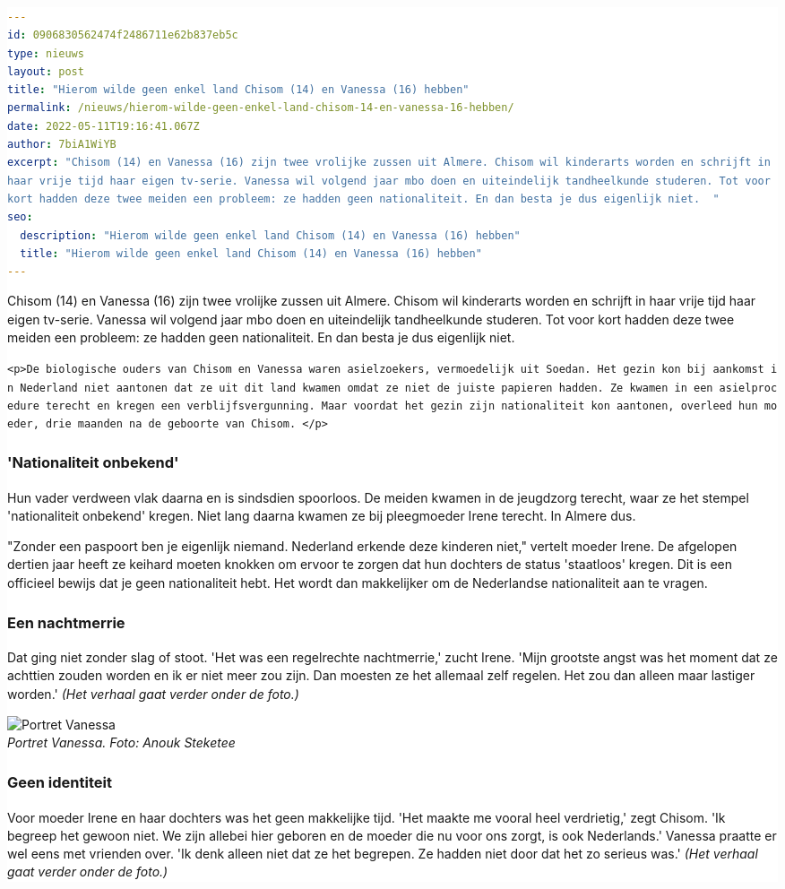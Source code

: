 ```yaml
---
id: 0906830562474f2486711e62b837eb5c
type: nieuws
layout: post
title: "Hierom wilde geen enkel land Chisom (14) en Vanessa (16) hebben"
permalink: /nieuws/hierom-wilde-geen-enkel-land-chisom-14-en-vanessa-16-hebben/
date: 2022-05-11T19:16:41.067Z
author: 7biA1WiYB
excerpt: "Chisom (14) en Vanessa (16) zijn twee vrolijke zussen uit Almere. Chisom wil kinderarts worden en schrijft in haar vrije tijd haar eigen tv-serie. Vanessa wil volgend jaar mbo doen en uiteindelijk tandheelkunde studeren. Tot voor kort hadden deze twee meiden een probleem: ze hadden geen nationaliteit. En dan besta je dus eigenlijk niet.  "
seo:
  description: "Hierom wilde geen enkel land Chisom (14) en Vanessa (16) hebben"
  title: "Hierom wilde geen enkel land Chisom (14) en Vanessa (16) hebben"
---
```

Chisom (14) en Vanessa (16) zijn twee vrolijke zussen uit Almere. Chisom wil kinderarts worden en schrijft in haar vrije tijd haar eigen tv-serie. Vanessa wil volgend jaar mbo doen en uiteindelijk tandheelkunde studeren. Tot voor kort hadden deze twee meiden een probleem: ze hadden geen nationaliteit. En dan besta je dus eigenlijk niet.  

    <p>De biologische ouders van Chisom en Vanessa waren asielzoekers, vermoedelijk uit Soedan. Het gezin kon bij aankomst in Nederland niet aantonen dat ze uit dit land kwamen omdat ze niet de juiste papieren hadden. Ze kwamen in een asielprocedure terecht en kregen een verblijfsvergunning. Maar voordat het gezin zijn nationaliteit kon aantonen, overleed hun moeder, drie maanden na de geboorte van Chisom. </p>
<h3>'Nationaliteit onbekend'</h3>
<p>Hun vader verdween vlak daarna en is sindsdien spoorloos. De meiden kwamen in de jeugdzorg terecht, waar ze het stempel 'nationaliteit onbekend' kregen. Niet lang daarna kwamen ze bij pleegmoeder Irene terecht. In Almere dus.  </p>
<p>"Zonder een paspoort ben je eigenlijk niemand. Nederland erkende deze kinderen niet," vertelt moeder Irene. De afgelopen dertien jaar heeft ze keihard moeten knokken om ervoor te zorgen dat hun dochters de status 'staatloos' kregen. Dit is een officieel bewijs dat je geen nationaliteit hebt. Het wordt dan makkelijker om de Nederlandse nationaliteit aan te vragen. </p>
<h3>Een nachtmerrie</h3>
<p>Dat ging niet zonder slag of stoot. 'Het was een regelrechte nachtmerrie,' zucht Irene. 'Mijn grootste angst was het moment dat ze achttien zouden worden en ik er niet meer zou zijn. Dan moesten ze het allemaal zelf regelen. Het zou dan alleen maar lastiger worden.' <em>(Het verhaal gaat verder onder de foto.)</em></p>
<p><div class="media media-element-container media-default"><div id="file-420000" class="file file-image file-image-jpeg">

        
  
  <div class="content">
    <img alt="Portret Vanessa" title="Foto: Anouk Steketee" height="1707" width="1280" style="width: 800px; height: 1067px;" class="media-element file-default" data-delta="1" src="https://7dagen.netlify.app/sites/default/files/07_8d_1_Vannesa_portret-1280x1707.jpg">  </div>

  
</div>
</div><em>Portret Vanessa. Foto: Anouk Steketee</em>
<h3>Geen identiteit </h3>
<p>Voor moeder Irene en haar dochters was het geen makkelijke tijd. 'Het maakte me vooral heel verdrietig,' zegt Chisom. 'Ik begreep het gewoon niet. We zijn allebei hier geboren en de moeder die nu voor ons zorgt, is ook Nederlands.' Vanessa praatte er wel eens met vrienden over. 'Ik denk alleen niet dat ze het begrepen. Ze hadden niet door dat het zo serieus was.' <em>(Het verhaal gaat verder onder de foto.)</em></p>
<p><div class="media media-element-container media-default"><div id="file-420002" class="file file-image file-image-jpeg">
